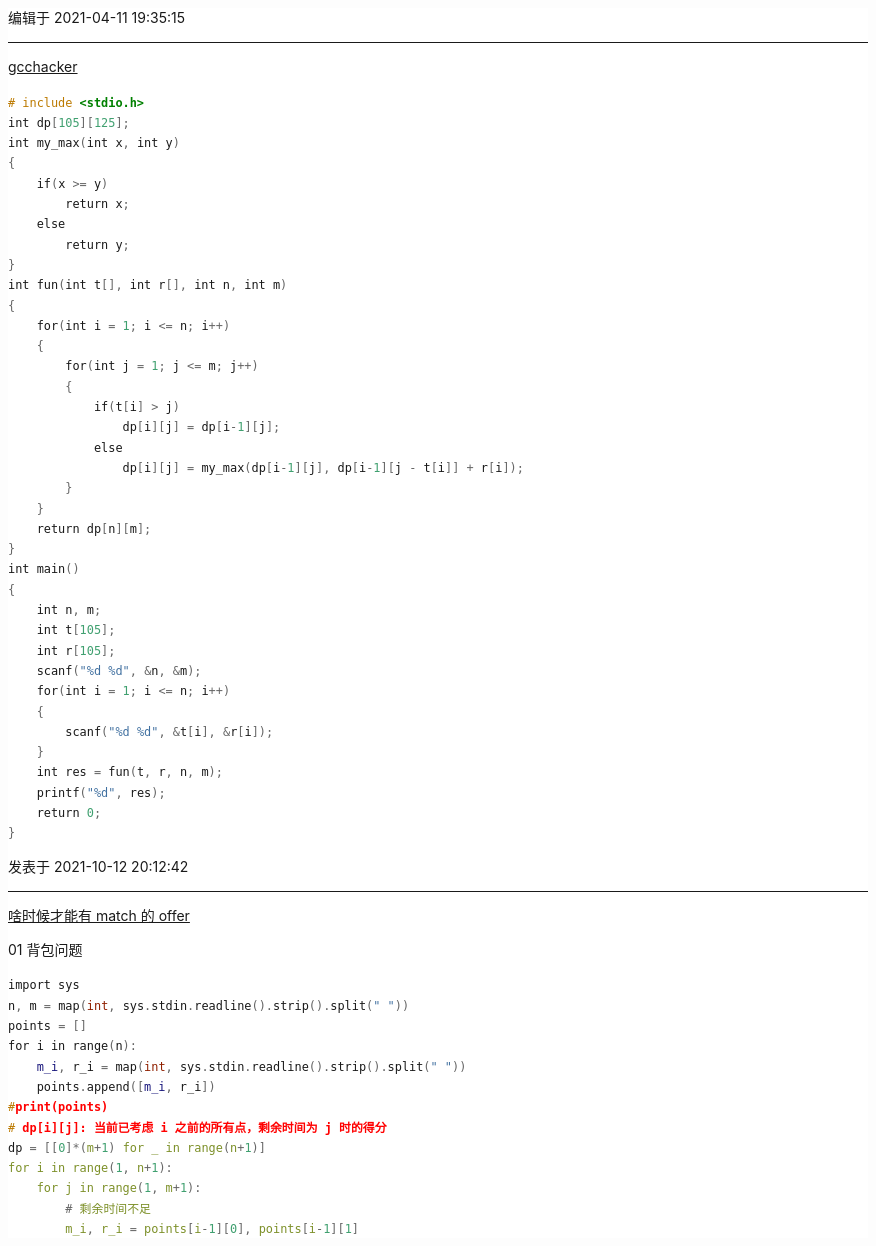 编辑于 2021-04-11 19:35:15

* * *

[gcchacker](https://www.nowcoder.com/profile/470012742)

```cpp
# include <stdio.h>
int dp[105][125];
int my_max(int x, int y)
{
    if(x >= y)
        return x;
    else
        return y;
}
int fun(int t[], int r[], int n, int m)
{
    for(int i = 1; i <= n; i++)
    {
        for(int j = 1; j <= m; j++)
        {
            if(t[i] > j)
                dp[i][j] = dp[i-1][j];
            else 
                dp[i][j] = my_max(dp[i-1][j], dp[i-1][j - t[i]] + r[i]);
        }
    }
    return dp[n][m];
}
int main()
{
    int n, m;
    int t[105];
    int r[105];
    scanf("%d %d", &n, &m);
    for(int i = 1; i <= n; i++)
    {
        scanf("%d %d", &t[i], &r[i]);
    }
    int res = fun(t, r, n, m);
    printf("%d", res);
    return 0;
}
```

 发表于 2021-10-12 20:12:42

* * *

[啥时候才能有 match 的 offer](https://www.nowcoder.com/profile/4735840)

01 背包问题

```cpp
import sys
n, m = map(int, sys.stdin.readline().strip().split(" "))
points = []
for i in range(n):
    m_i, r_i = map(int, sys.stdin.readline().strip().split(" "))
    points.append([m_i, r_i])
#print(points)    
# dp[i][j]: 当前已考虑 i 之前的所有点，剩余时间为 j 时的得分
dp = [[0]*(m+1) for _ in range(n+1)]
for i in range(1, n+1):
    for j in range(1, m+1):
        # 剩余时间不足
        m_i, r_i = points[i-1][0], points[i-1][1]
```